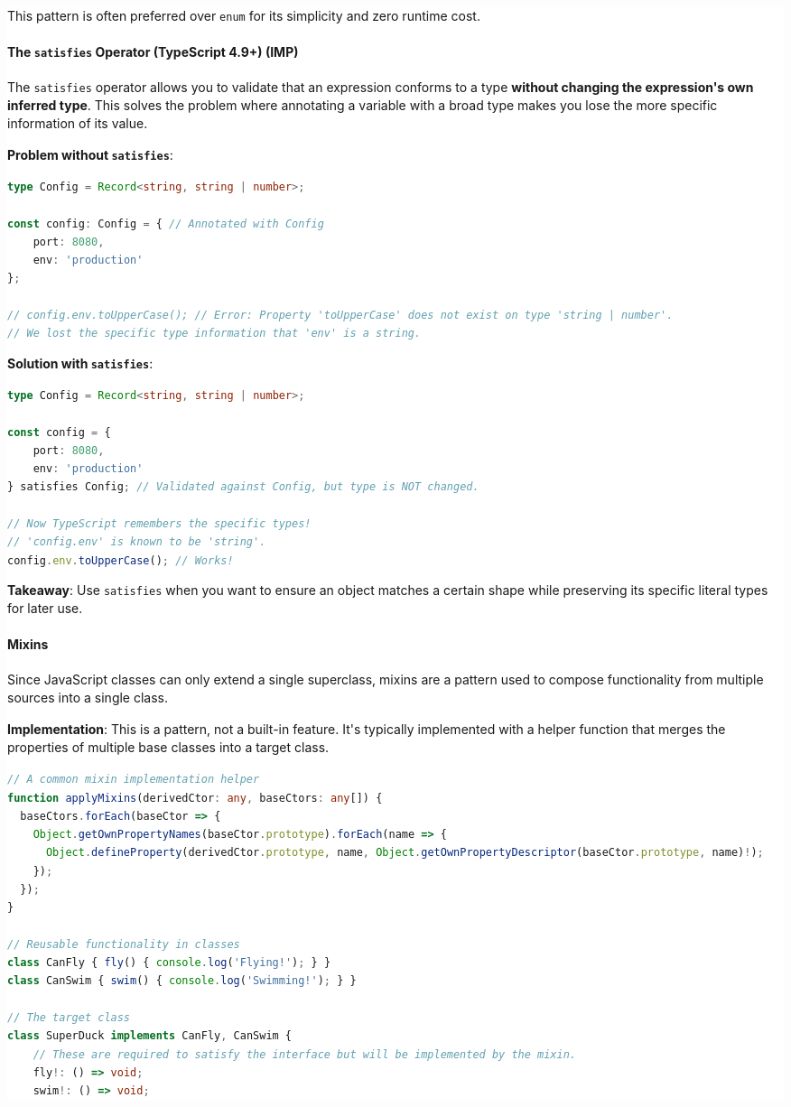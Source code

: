 This pattern is often preferred over `enum` for its simplicity and zero runtime cost.

#### The `satisfies` Operator (TypeScript 4.9+) (IMP)

The `satisfies` operator allows you to validate that an expression conforms to a type **without changing the expression's own inferred type**. This solves the problem where annotating a variable with a broad type makes you lose the more specific information of its value.

**Problem without `satisfies`**:

```typescript
type Config = Record<string, string | number>;

const config: Config = { // Annotated with Config
    port: 8080,
    env: 'production'
};

// config.env.toUpperCase(); // Error: Property 'toUpperCase' does not exist on type 'string | number'.
// We lost the specific type information that 'env' is a string.
```

**Solution with `satisfies`**:

```typescript
type Config = Record<string, string | number>;

const config = {
    port: 8080,
    env: 'production'
} satisfies Config; // Validated against Config, but type is NOT changed.

// Now TypeScript remembers the specific types!
// 'config.env' is known to be 'string'.
config.env.toUpperCase(); // Works!
```

**Takeaway**: Use `satisfies` when you want to ensure an object matches a certain shape while preserving its specific literal types for later use.

#### Mixins

Since JavaScript classes can only extend a single superclass, mixins are a pattern used to compose functionality from multiple sources into a single class.

**Implementation**: This is a pattern, not a built-in feature. It's typically implemented with a helper function that merges the properties of multiple base classes into a target class.

```typescript
// A common mixin implementation helper
function applyMixins(derivedCtor: any, baseCtors: any[]) {
  baseCtors.forEach(baseCtor => {
    Object.getOwnPropertyNames(baseCtor.prototype).forEach(name => {
      Object.defineProperty(derivedCtor.prototype, name, Object.getOwnPropertyDescriptor(baseCtor.prototype, name)!);
    });
  });
}

// Reusable functionality in classes
class CanFly { fly() { console.log('Flying!'); } }
class CanSwim { swim() { console.log('Swimming!'); } }

// The target class
class SuperDuck implements CanFly, CanSwim {
    // These are required to satisfy the interface but will be implemented by the mixin.
    fly!: () => void;
    swim!: () => void;
```